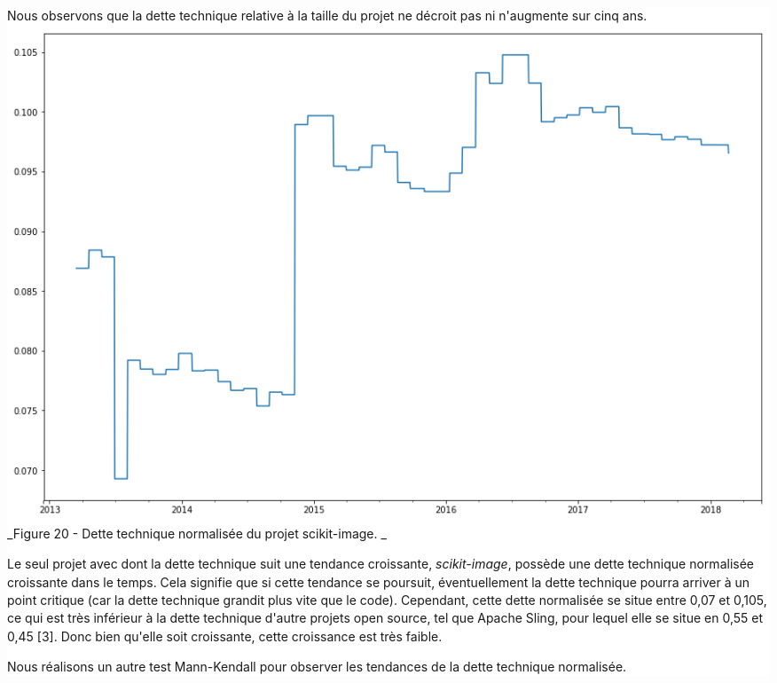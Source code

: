 
Nous observons que la dette technique relative à la taille du projet ne décroit pas ni n'augmente sur cinq ans.![](assets/organisation_project_os_ml/scikit-image-sqale.png)_Figure 20 - Dette technique normalisée du projet scikit-image. _

Le seul projet avec dont la dette technique suit une tendance croissante, _scikit-image_, possède une dette technique normalisée croissante dans le temps. Cela signifie que si cette tendance se poursuit, éventuellement la dette technique pourra arriver à un point critique \(car la dette technique grandit plus vite que le code\). Cependant, cette dette normalisée se situe entre 0,07 et 0,105, ce qui est très inférieur à la dette technique d'autre projets open source, tel que Apache Sling, pour lequel elle se situe en 0,55 et 0,45 \[3\]. Donc bien qu'elle soit croissante, cette croissance est très faible.

Nous réalisons un autre test Mann-Kendall pour observer les tendances de la dette technique normalisée.




